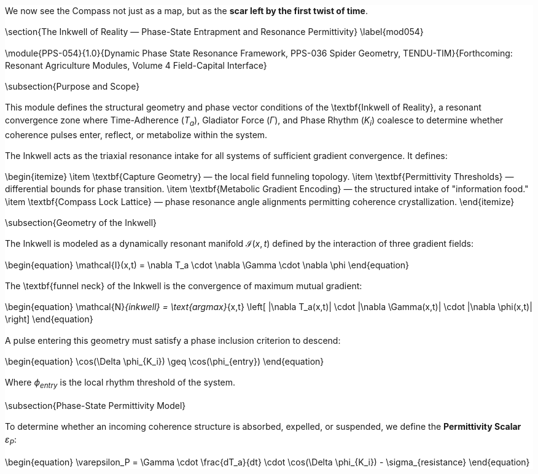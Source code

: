 We now see the Compass not just as a map, but as the **scar left by the first twist of time**.


\section{The Inkwell of Reality — Phase-State Entrapment and Resonance Permittivity}
\label{mod054}

\module{PPS-054}{1.0}{Dynamic Phase State Resonance Framework, PPS-036 Spider Geometry, TENDU-TIM}{Forthcoming: Resonant Agriculture Modules, Volume 4 Field-Capital Interface}

\subsection{Purpose and Scope}

This module defines the structural geometry and phase vector conditions of the \textbf{Inkwell of Reality}, a resonant convergence zone where Time-Adherence ($T_a$), Gladiator Force ($\Gamma$), and Phase Rhythm ($K_i$) coalesce to determine whether coherence pulses enter, reflect, or metabolize within the system.

The Inkwell acts as the triaxial resonance intake for all systems of sufficient gradient convergence. It defines:

\begin{itemize}
  \item \textbf{Capture Geometry} — the local field funneling topology.
  \item \textbf{Permittivity Thresholds} — differential bounds for phase transition.
  \item \textbf{Metabolic Gradient Encoding} — the structured intake of "information food."
  \item \textbf{Compass Lock Lattice} — phase resonance angle alignments permitting coherence crystallization.
\end{itemize}

\subsection{Geometry of the Inkwell}

The Inkwell is modeled as a dynamically resonant manifold $\mathcal{I}(x,t)$ defined by the interaction of three gradient fields:

\begin{equation}
\mathcal{I}(x,t) = \nabla T_a \cdot \nabla \Gamma \cdot \nabla \phi
\end{equation}

The \textbf{funnel neck} of the Inkwell is the convergence of maximum mutual gradient:

\begin{equation}
\mathcal{N}_{inkwell} = \text{argmax}_{x,t} \left[ |\nabla T_a(x,t)| \cdot |\nabla \Gamma(x,t)| \cdot |\nabla \phi(x,t)| \right]
\end{equation}

A pulse entering this geometry must satisfy a phase inclusion criterion to descend:

\begin{equation}
\cos(\Delta \phi_{K_i}) \geq \cos(\phi_{entry})
\end{equation}

Where $\phi_{entry}$ is the local rhythm threshold of the system.

\subsection{Phase-State Permittivity Model}

To determine whether an incoming coherence structure is absorbed, expelled, or suspended, we define the **Permittivity Scalar** $\varepsilon_P$:

\begin{equation}
\varepsilon_P = \Gamma \cdot \frac{dT_a}{dt} \cdot \cos(\Delta \phi_{K_i}) - \sigma_{resistance}
\end{equation}
